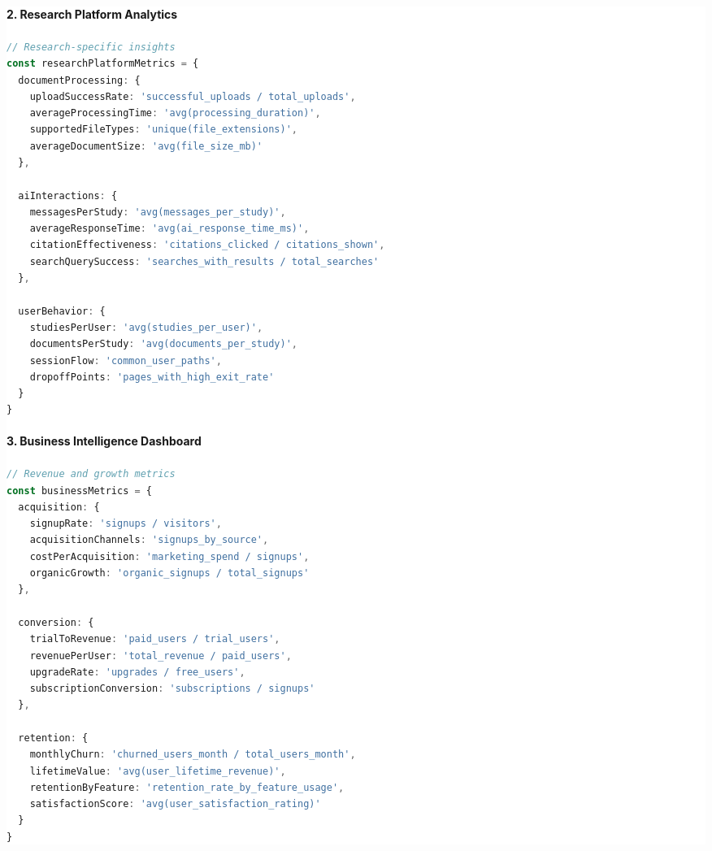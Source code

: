 #### 2. Research Platform Analytics
```typescript
// Research-specific insights
const researchPlatformMetrics = {
  documentProcessing: {
    uploadSuccessRate: 'successful_uploads / total_uploads',
    averageProcessingTime: 'avg(processing_duration)',
    supportedFileTypes: 'unique(file_extensions)',
    averageDocumentSize: 'avg(file_size_mb)'
  },
  
  aiInteractions: {
    messagesPerStudy: 'avg(messages_per_study)',
    averageResponseTime: 'avg(ai_response_time_ms)',
    citationEffectiveness: 'citations_clicked / citations_shown',
    searchQuerySuccess: 'searches_with_results / total_searches'
  },
  
  userBehavior: {
    studiesPerUser: 'avg(studies_per_user)',
    documentsPerStudy: 'avg(documents_per_study)',
    sessionFlow: 'common_user_paths',
    dropoffPoints: 'pages_with_high_exit_rate'
  }
}
```

#### 3. Business Intelligence Dashboard
```typescript
// Revenue and growth metrics
const businessMetrics = {
  acquisition: {
    signupRate: 'signups / visitors',
    acquisitionChannels: 'signups_by_source',
    costPerAcquisition: 'marketing_spend / signups',
    organicGrowth: 'organic_signups / total_signups'
  },
  
  conversion: {
    trialToRevenue: 'paid_users / trial_users',
    revenuePerUser: 'total_revenue / paid_users',
    upgradeRate: 'upgrades / free_users',
    subscriptionConversion: 'subscriptions / signups'
  },
  
  retention: {
    monthlyChurn: 'churned_users_month / total_users_month',
    lifetimeValue: 'avg(user_lifetime_revenue)',
    retentionByFeature: 'retention_rate_by_feature_usage',
    satisfactionScore: 'avg(user_satisfaction_rating)'
  }
}
```
